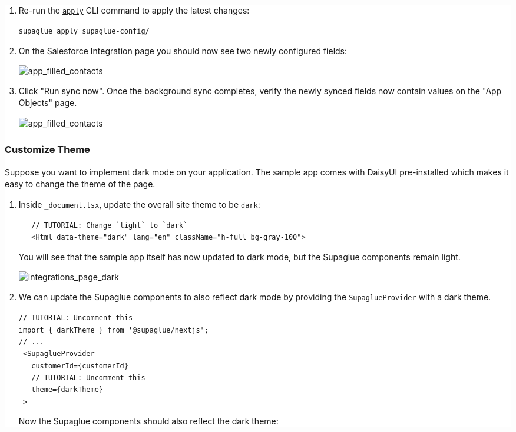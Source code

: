 1. Re-run the [`apply`](/cli#apply) CLI command to apply the latest changes:

   ```shell
   supaglue apply supaglue-config/
   ```

1. On the [Salesforce Integration](http://localhost:3000/integrations/salesforce#Contacts) page you should now see two newly configured fields:

   <BrowserWindow url="http://localhost:3000/integrations/salesforce#Contacts">

   ![app_filled_contacts](/img/tutorial/app_contacts_config_card.png 'salesforce contacts records')
   </BrowserWindow>

1. Click "Run sync now". Once the background sync completes, verify the newly synced fields now contain values on the "App Objects" page.

   <BrowserWindow url="http://localhost:3000/#Contacts">

   ![app_filled_contacts](/img/tutorial/app_filled_contacts.png 'salesforce accounts records')
   </BrowserWindow>

### Customize Theme

Suppose you want to implement dark mode on your application. The sample app comes with DaisyUI pre-installed which makes it easy to change the theme of the page.

1. Inside `_document.tsx`, update the overall site theme to be `dark`:

   ```tsx title=apps/sample-app/pages/_document.tsx
      // TUTORIAL: Change `light` to `dark`
      <Html data-theme="dark" lang="en" className="h-full bg-gray-100">
   ```

   You will see that the sample app itself has now updated to dark mode, but the Supaglue components remain light.

   <BrowserWindow url="http://localhost:3000/Integrations">

   ![integrations_page_dark](/img/tutorial/integrations_page_dark1.png 'integrations page dark mode')
   </BrowserWindow>

2. We can update the Supaglue components to also reflect dark mode by providing the `SupaglueProvider` with a dark theme.

   ```tsx title=apps/sample-app/pages/_app.tsx
   // TUTORIAL: Uncomment this
   import { darkTheme } from '@supaglue/nextjs';
   // ...
    <SupaglueProvider
      customerId={customerId}
      // TUTORIAL: Uncomment this
      theme={darkTheme}
    >
   ```

   Now the Supaglue components should also reflect the dark theme:
